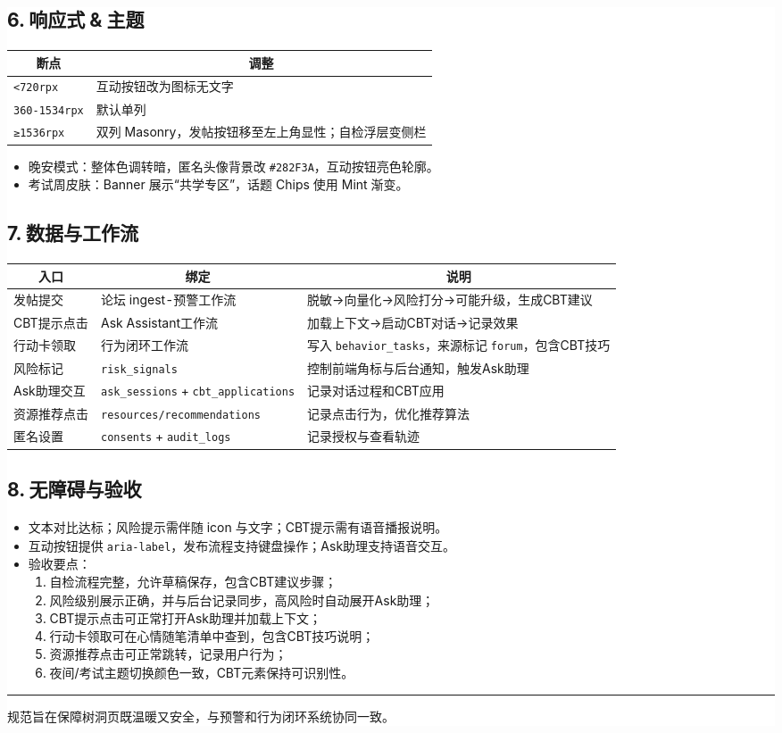 ## 6. 响应式 & 主题
| 断点 | 调整 |
| ---- | ---- |
| `<720rpx` | 互动按钮改为图标无文字 |
| `360-1534rpx` | 默认单列 |
| `≥1536rpx` | 双列 Masonry，发帖按钮移至左上角显性；自检浮层变侧栏 |

- 晚安模式：整体色调转暗，匿名头像背景改 `#282F3A`，互动按钮亮色轮廓。
- 考试周皮肤：Banner 展示“共学专区”，话题 Chips 使用 Mint 渐变。

## 7. 数据与工作流
| 入口 | 绑定 | 说明 |
| ---- | ---- | ---- |
| 发帖提交 | 论坛 ingest-预警工作流 | 脱敏→向量化→风险打分→可能升级，生成CBT建议 |
| CBT提示点击 | Ask Assistant工作流 | 加载上下文→启动CBT对话→记录效果 |
| 行动卡领取 | 行为闭环工作流 | 写入 `behavior_tasks`，来源标记 `forum`，包含CBT技巧 |
| 风险标记 | `risk_signals` | 控制前端角标与后台通知，触发Ask助理 |
| Ask助理交互 | `ask_sessions` + `cbt_applications` | 记录对话过程和CBT应用 |
| 资源推荐点击 | `resources/recommendations` | 记录点击行为，优化推荐算法 |
| 匿名设置 | `consents` + `audit_logs` | 记录授权与查看轨迹 |

## 8. 无障碍与验收
- 文本对比达标；风险提示需伴随 icon 与文字；CBT提示需有语音播报说明。
- 互动按钮提供 `aria-label`，发布流程支持键盘操作；Ask助理支持语音交互。
- 验收要点：
  1. 自检流程完整，允许草稿保存，包含CBT建议步骤；
  2. 风险级别展示正确，并与后台记录同步，高风险时自动展开Ask助理；
  3. CBT提示点击可正常打开Ask助理并加载上下文；
  4. 行动卡领取可在心情随笔清单中查到，包含CBT技巧说明；
  5. 资源推荐点击可正常跳转，记录用户行为；
  6. 夜间/考试主题切换颜色一致，CBT元素保持可识别性。

---

规范旨在保障树洞页既温暖又安全，与预警和行为闭环系统协同一致。
